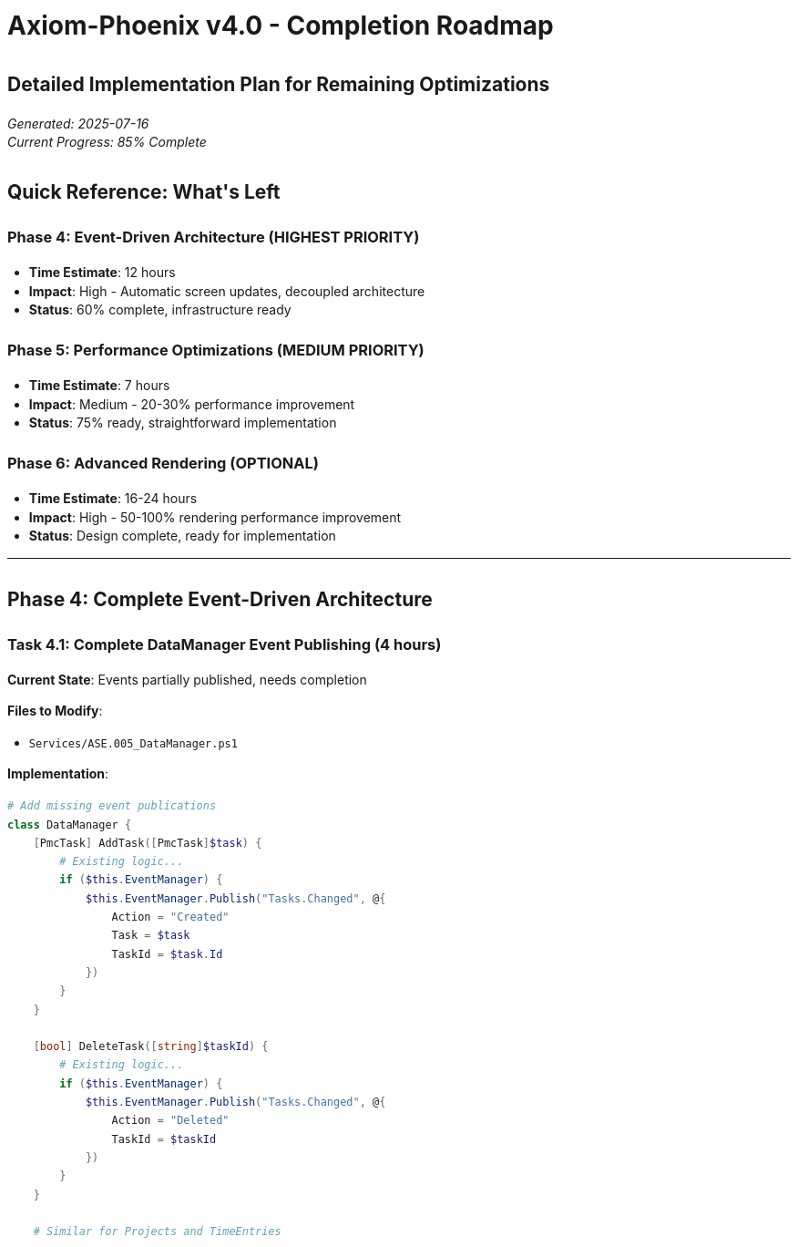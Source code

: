 # Axiom-Phoenix v4.0 - Completion Roadmap
## Detailed Implementation Plan for Remaining Optimizations

*Generated: 2025-07-16*  
*Current Progress: 85% Complete*

## Quick Reference: What's Left

### Phase 4: Event-Driven Architecture (HIGHEST PRIORITY)
- **Time Estimate**: 12 hours
- **Impact**: High - Automatic screen updates, decoupled architecture
- **Status**: 60% complete, infrastructure ready

### Phase 5: Performance Optimizations (MEDIUM PRIORITY)
- **Time Estimate**: 7 hours
- **Impact**: Medium - 20-30% performance improvement
- **Status**: 75% ready, straightforward implementation

### Phase 6: Advanced Rendering (OPTIONAL)
- **Time Estimate**: 16-24 hours
- **Impact**: High - 50-100% rendering performance improvement
- **Status**: Design complete, ready for implementation

---

## Phase 4: Complete Event-Driven Architecture

### Task 4.1: Complete DataManager Event Publishing (4 hours)

**Current State**: Events partially published, needs completion

**Files to Modify**:
- `Services/ASE.005_DataManager.ps1`

**Implementation**:
```powershell
# Add missing event publications
class DataManager {
    [PmcTask] AddTask([PmcTask]$task) {
        # Existing logic...
        if ($this.EventManager) {
            $this.EventManager.Publish("Tasks.Changed", @{
                Action = "Created"
                Task = $task
                TaskId = $task.Id
            })
        }
    }
    
    [bool] DeleteTask([string]$taskId) {
        # Existing logic...
        if ($this.EventManager) {
            $this.EventManager.Publish("Tasks.Changed", @{
                Action = "Deleted"
                TaskId = $taskId
            })
        }
    }
    
    # Similar for Projects and TimeEntries
```